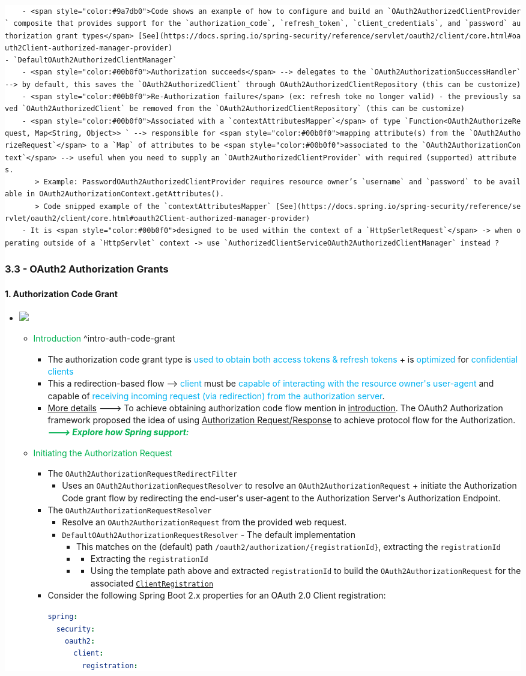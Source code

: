 		- <span style="color:#9a7db0">Code shows an example of how to configure and build an `OAuth2AuthorizedClientProvider` composite that provides support for the `authorization_code`, `refresh_token`, `client_credentials`, and `password` authorization grant types</span> [See](https://docs.spring.io/spring-security/reference/servlet/oauth2/client/core.html#oauth2Client-authorized-manager-provider)
	- `DefaultOAuth2AuthorizedClientManager` 	
		- <span style="color:#00b0f0">Authorization succeeds</span> --> delegates to the `OAuth2AuthorizationSuccessHandler` --> by default, this saves the `OAuth2AuthorizedClient` through OAuth2AuthorizedClientRepository (this can be customize)
		- <span style="color:#00b0f0">Re-Authorization failure</span> (ex: refresh toke no longer valid) - the previously saved `OAuth2AuthorizedClient` be removed from the `OAuth2AuthorizedClientRepository` (this can be customize)
		- <span style="color:#00b0f0">Associated with a `contextAttributesMapper`</span> of type `Function<OAuth2AuthorizeRequest, Map<String, Object>> ` --> responsible for <span style="color:#00b0f0">mapping attribute(s) from the `OAuth2AuthorizeRequest`</span> to a `Map` of attributes to be <span style="color:#00b0f0">associated to the `OAuth2AuthorizationContext`</span> --> useful when you need to supply an `OAuth2AuthorizedClientProvider` with required (supported) attributes.
           > Example: PasswordOAuth2AuthorizedClientProvider requires resource owner’s `username` and `password` to be available in OAuth2AuthorizationContext.getAttributes(). 
		   > Code snipped example of the `contextAttributesMapper` [See](https://docs.spring.io/spring-security/reference/servlet/oauth2/client/core.html#oauth2Client-authorized-manager-provider)
		- It is <span style="color:#00b0f0">designed to be used within the context of a `HttpSerletRequest`</span> -> when operating outside of a `HttpServlet` context -> use `AuthorizedClientServiceOAuth2AuthorizedClientManager` instead ?

### 3.3 - OAuth2 Authorization Grants
#### 1. Authorization Code Grant
- ![](https://i.imgur.com/2T0O9Qh.png)
	- <span style="color:#00b050">Introduction</span> 
		^intro-auth-code-grant
		- The authorization code grant type is <span style="color:#00b0f0">used to obtain both access tokens & refresh tokens</span> + is <span style="color:#00b0f0">optimized</span> for <span style="color:#00b0f0">confidential clients</span>
		- This a redirection-based flow --> <span style="color:#00b0f0">client</span> must be<span style="color:#00b0f0"> capable of</span> <span style="color:#00b0f0">interacting with the resource owner's user-agent</span> and capable of <span style="color:#00b0f0">receiving incoming request (via redirection) from the authorization server</span>.
		- [More details](https://datatracker.ietf.org/doc/html/rfc6749#section-4.1)
		---> To achieve obtaining authorization code flow mention in [introduction](#^intro-auth-code-grant). The OAuth2 Authorization framework proposed the idea of using [Authorization Request/Response](https://tools.ietf.org/html/rfc6749#section-4.1.1) to achieve protocol flow for the Authorization.
	<span style="color:#00b050">***---> Explore how Spring support:***</span>
	
	- <span style="color:#00b050">Initiating the Authorization Request</span>
		- The `OAuth2AuthorizationRequestRedirectFilter`
			- Uses an `OAuth2AuthorizationRequestResolver` to resolve an `OAuth2AuthorizationRequest` + initiate the Authorization Code grant flow by redirecting the end-user's user-agent to the Authorization Server's Authorization Endpoint.
		- The `OAuth2AuthorizationRequestResolver` 
			- Resolve an `OAuth2AuthorizationRequest` from the provided web request.
			- `DefaultOAuth2AuthorizationRequestResolver` - The default implementation 
				- This matches on the (default) path `/oauth2/authorization/{registrationId}`, extracting the `registrationId`
				- + Extracting the `registrationId`
				- + Using the template path above and extracted `registrationId` to build the `OAuth2AuthorizationRequest` for the associated [`ClientRegistration`](https://docs.spring.io/spring-security/site/docs/current/api/org/springframework/security/oauth2/client/registration/ClientRegistration.html)
		- Consider the following Spring Boot 2.x properties for an OAuth 2.0 Client registration:
			```yaml
			spring:
			  security:
			    oauth2:
			      client:
			        registration: